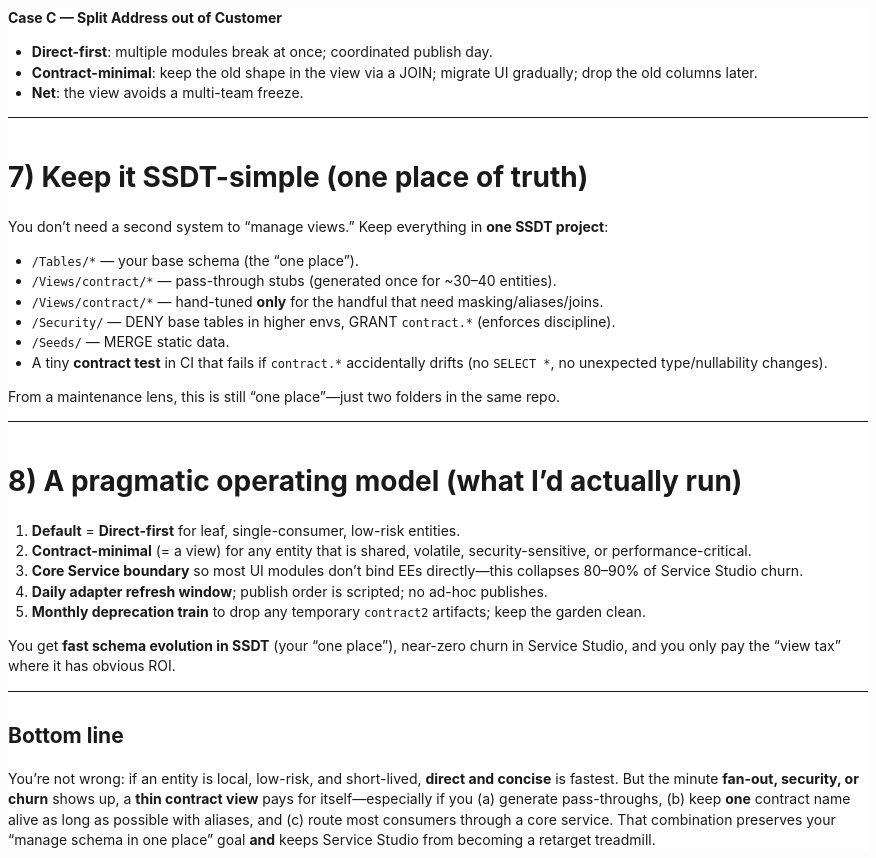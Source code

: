 **Case C — Split Address out of Customer**

* **Direct-first**: multiple modules break at once; coordinated publish day.
* **Contract-minimal**: keep the old shape in the view via a JOIN; migrate UI gradually; drop the old columns later.
* **Net**: the view avoids a multi-team freeze.

---

# 7) Keep it SSDT-simple (one place of truth)

You don’t need a second system to “manage views.” Keep everything in **one SSDT project**:

* `/Tables/*` — your base schema (the “one place”).
* `/Views/contract/*` — pass-through stubs (generated once for ~30–40 entities).
* `/Views/contract/*` — hand-tuned **only** for the handful that need masking/aliases/joins.
* `/Security/` — DENY base tables in higher envs, GRANT `contract.*` (enforces discipline).
* `/Seeds/` — MERGE static data.
* A tiny **contract test** in CI that fails if `contract.*` accidentally drifts (no `SELECT *`, no unexpected type/nullability changes).

From a maintenance lens, this is still “one place”—just two folders in the same repo.

---

# 8) A pragmatic operating model (what I’d actually run)

1. **Default** = **Direct-first** for leaf, single-consumer, low-risk entities.
2. **Contract-minimal** (= a view) for any entity that is shared, volatile, security-sensitive, or performance-critical.
3. **Core Service boundary** so most UI modules don’t bind EEs directly—this collapses 80–90% of Service Studio churn.
4. **Daily adapter refresh window**; publish order is scripted; no ad-hoc publishes.
5. **Monthly deprecation train** to drop any temporary `contract2` artifacts; keep the garden clean.

You get **fast schema evolution in SSDT** (your “one place”), near-zero churn in Service Studio, and you only pay the “view tax” where it has obvious ROI.

---

## Bottom line

You’re not wrong: if an entity is local, low-risk, and short-lived, **direct and concise** is fastest. But the minute **fan-out, security, or churn** shows up, a **thin contract view** pays for itself—especially if you (a) generate pass-throughs, (b) keep **one** contract name alive as long as possible with aliases, and (c) route most consumers through a core service. That combination preserves your “manage schema in one place” goal **and** keeps Service Studio from becoming a retarget treadmill.
